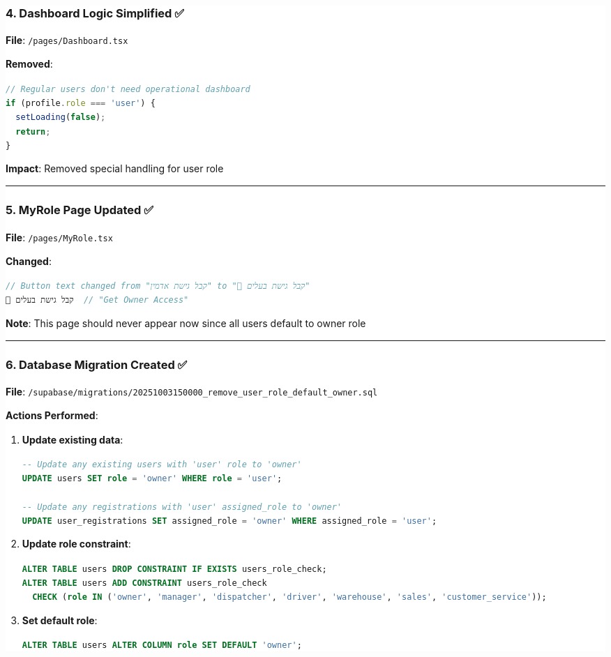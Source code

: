 
### 4. Dashboard Logic Simplified ✅

**File**: `/pages/Dashboard.tsx`

**Removed**:
```typescript
// Regular users don't need operational dashboard
if (profile.role === 'user') {
  setLoading(false);
  return;
}
```

**Impact**: Removed special handling for user role

---

### 5. MyRole Page Updated ✅

**File**: `/pages/MyRole.tsx`

**Changed**:
```typescript
// Button text changed from "קבל גישת אדמין" to "👑 קבל גישת בעלים"
👑 קבל גישת בעלים  // "Get Owner Access"
```

**Note**: This page should never appear now since all users default to owner role

---

### 6. Database Migration Created ✅

**File**: `/supabase/migrations/20251003150000_remove_user_role_default_owner.sql`

**Actions Performed**:

1. **Update existing data**:
   ```sql
   -- Update any existing users with 'user' role to 'owner'
   UPDATE users SET role = 'owner' WHERE role = 'user';

   -- Update any registrations with 'user' assigned_role to 'owner'
   UPDATE user_registrations SET assigned_role = 'owner' WHERE assigned_role = 'user';
   ```

2. **Update role constraint**:
   ```sql
   ALTER TABLE users DROP CONSTRAINT IF EXISTS users_role_check;
   ALTER TABLE users ADD CONSTRAINT users_role_check
     CHECK (role IN ('owner', 'manager', 'dispatcher', 'driver', 'warehouse', 'sales', 'customer_service'));
   ```

3. **Set default role**:
   ```sql
   ALTER TABLE users ALTER COLUMN role SET DEFAULT 'owner';
   ```

